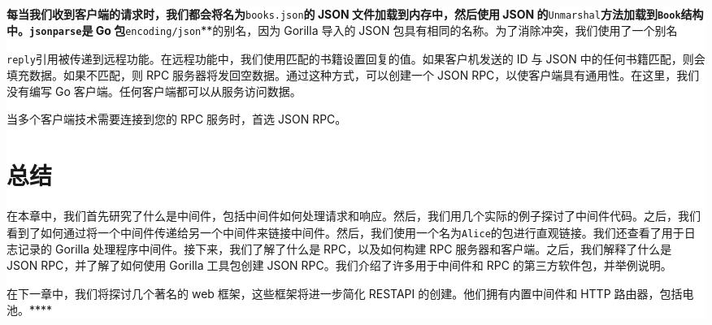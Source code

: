  **每当我们收到客户端的请求时，我们都会将名为**`books.json`**的 JSON 文件加载到内存中，然后使用 JSON 的**`Unmarshal`**方法加载到`Book`结构中。`jsonparse`是 Go 包**`encoding/json`**的别名，因为 Gorilla 导入的 JSON 包具有相同的名称。为了消除冲突，我们使用了一个别名

`reply`引用被传递到远程功能。在远程功能中，我们使用匹配的书籍设置回复的值。如果客户机发送的 ID 与 JSON 中的任何书籍匹配，则会填充数据。如果不匹配，则 RPC 服务器将发回空数据。通过这种方式，可以创建一个 JSON RPC，以使客户端具有通用性。在这里，我们没有编写 Go 客户端。任何客户端都可以从服务访问数据。

当多个客户端技术需要连接到您的 RPC 服务时，首选 JSON RPC。

# 总结

在本章中，我们首先研究了什么是中间件，包括中间件如何处理请求和响应。然后，我们用几个实际的例子探讨了中间件代码。之后，我们看到了如何通过将一个中间件传递给另一个中间件来链接中间件。然后，我们使用一个名为`Alice`的包进行直观链接。我们还查看了用于日志记录的 Gorilla 处理程序中间件。接下来，我们了解了什么是 RPC，以及如何构建 RPC 服务器和客户端。之后，我们解释了什么是 JSON RPC，并了解了如何使用 Gorilla 工具包创建 JSON RPC。我们介绍了许多用于中间件和 RPC 的第三方软件包，并举例说明。

在下一章中，我们将探讨几个著名的 web 框架，这些框架将进一步简化 RESTAPI 的创建。他们拥有内置中间件和 HTTP 路由器，包括电池。****